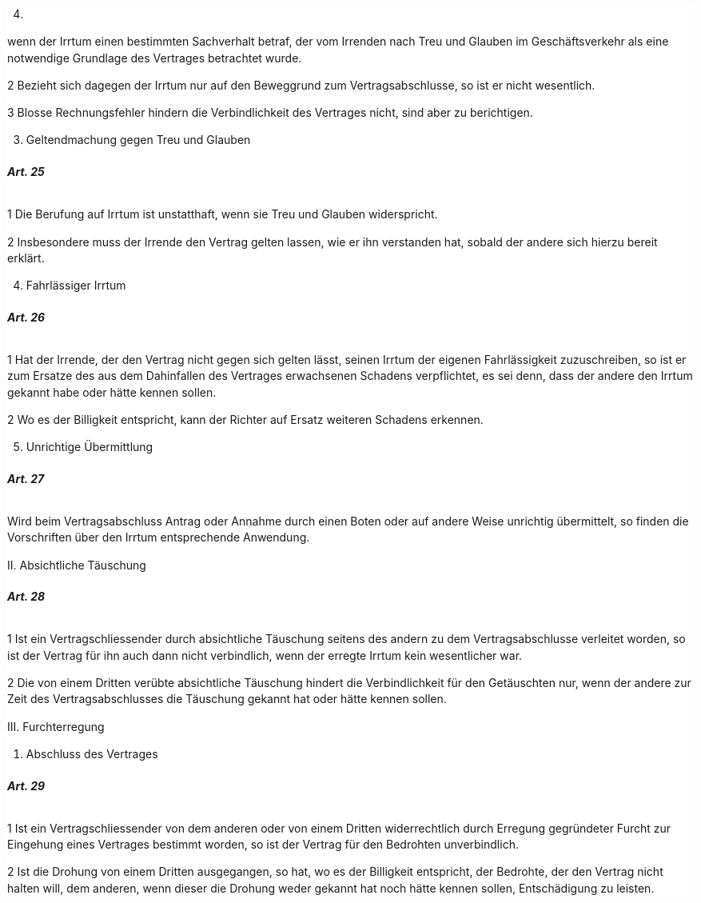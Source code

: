 4.

wenn der Irrtum einen bestimmten Sachverhalt betraf, der vom Irrenden nach Treu und Glauben im Geschäftsverkehr als eine notwendige Grundlage des Vertrages betrachtet wurde.

2 Bezieht sich dagegen der Irrtum nur auf den Beweggrund zum Vertragsabschlusse, so ist er nicht wesentlich.

3 Blosse Rechnungsfehler hindern die Verbindlichkeit des Vertrages nicht, sind aber zu berichtigen.

3. Geltendmachung gegen Treu und Glauben

###### **Art. 25**

1 Die Berufung auf Irrtum ist unstatthaft, wenn sie Treu und Glauben widerspricht.

2 Insbesondere muss der Irrende den Vertrag gelten lassen, wie er ihn verstanden hat, sobald der andere sich hierzu bereit erklärt.

4. Fahrlässiger Irrtum

###### **Art. 26**

1 Hat der Irrende, der den Vertrag nicht gegen sich gelten lässt, seinen Irrtum der eigenen Fahrlässigkeit zuzuschreiben, so ist er zum Ersatze des aus dem Dahinfallen des Vertrages erwachsenen Schadens verpflichtet, es sei denn, dass der andere den Irrtum gekannt habe oder hätte kennen sollen.

2 Wo es der Billigkeit entspricht, kann der Richter auf Ersatz weiteren Schadens erkennen.

5. Unrichtige Übermittlung

###### **Art. 27**

Wird beim Vertragsabschluss Antrag oder Annahme durch einen Boten oder auf andere Weise unrichtig übermittelt, so finden die Vorschriften über den Irrtum entsprechende Anwendung.

II. Absichtliche Täuschung

###### **Art. 28**

1 Ist ein Vertragschliessender durch absichtliche Täuschung seitens des andern zu dem Vertragsabschlusse verleitet worden, so ist der Vertrag für ihn auch dann nicht verbindlich, wenn der erregte Irrtum kein wesentlicher war.

2 Die von einem Dritten verübte absichtliche Täuschung hindert die Verbindlichkeit für den Getäuschten nur, wenn der andere zur Zeit des Vertragsabschlusses die Täuschung gekannt hat oder hätte kennen sollen.

III. Furchterregung

1. Abschluss des Vertrages

###### **Art. 29**

1 Ist ein Vertragschliessender von dem anderen oder von einem Dritten widerrechtlich durch Erregung gegründeter Furcht zur Eingehung eines Vertrages bestimmt worden, so ist der Vertrag für den Bedrohten unverbindlich.

2 Ist die Drohung von einem Dritten ausgegangen, so hat, wo es der Billigkeit entspricht, der Bedrohte, der den Vertrag nicht halten will, dem anderen, wenn dieser die Drohung weder gekannt hat noch hätte kennen sollen, Entschädigung zu leisten.
